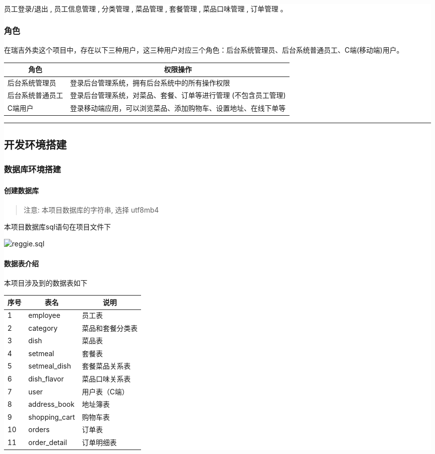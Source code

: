 员工登录/退出 , 员工信息管理 , 分类管理 , 菜品管理 , 套餐管理 , 菜品口味管理 , 订单管理 。



### 角色

在瑞吉外卖这个项目中，存在以下三种用户，这三种用户对应三个角色：后台系统管理员、后台系统普通员工、C端(移动端)用户。

| 角色             | 权限操作                                                     |
| ---------------- | ------------------------------------------------------------ |
| 后台系统管理员   | 登录后台管理系统，拥有后台系统中的所有操作权限               |
| 后台系统普通员工 | 登录后台管理系统，对菜品、套餐、订单等进行管理 (不包含员工管理) |
| C端用户          | 登录移动端应用，可以浏览菜品、添加购物车、设置地址、在线下单等 |

------

## 开发环境搭建

### 数据库环境搭建

#### 创建数据库

> 注意: 本项目数据库的字符串, 选择 utf8mb4

本项目数据库sql语句在项目文件下

![reggie.sql](https://gitee.com/kiml18058625598/reggie/raw/day07/reggie-README/image-20220919172356989.png)



#### 数据表介绍

本项目涉及到的数据表如下

| **序号** | **表名**      | **说明**         |
| -------- | ------------- | ---------------- |
| 1        | employee      | 员工表           |
| 2        | category      | 菜品和套餐分类表 |
| 3        | dish          | 菜品表           |
| 4        | setmeal       | 套餐表           |
| 5        | setmeal_dish  | 套餐菜品关系表   |
| 6        | dish_flavor   | 菜品口味关系表   |
| 7        | user          | 用户表（C端）    |
| 8        | address_book  | 地址簿表         |
| 9        | shopping_cart | 购物车表         |
| 10       | orders        | 订单表           |
| 11       | order_detail  | 订单明细表       |
